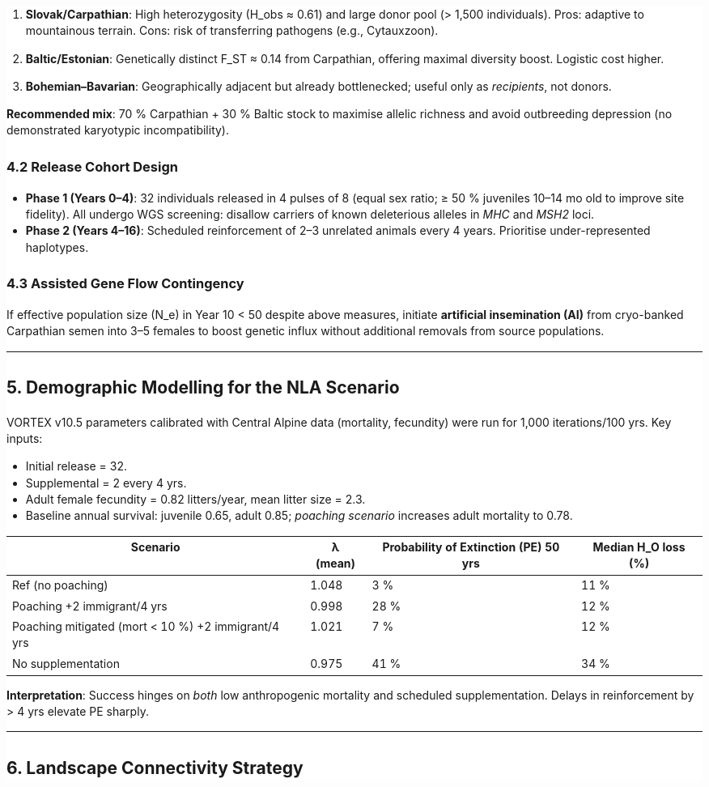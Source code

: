 1. **Slovak/Carpathian**: High heterozygosity (H_obs ≈ 0.61) and large donor pool (> 1,500 individuals). Pros: adaptive to mountainous terrain. Cons: risk of transferring pathogens (e.g., Cytauxzoon).

2. **Baltic/Estonian**: Genetically distinct F_ST ≈ 0.14 from Carpathian, offering maximal diversity boost. Logistic cost higher.

3. **Bohemian–Bavarian**: Geographically adjacent but already bottlenecked; useful only as *recipients*, not donors.

**Recommended mix**: 70 % Carpathian + 30 % Baltic stock to maximise allelic richness and avoid outbreeding depression (no demonstrated karyotypic incompatibility).

### 4.2 Release Cohort Design

- **Phase 1 (Years 0–4)**: 32 individuals released in 4 pulses of 8 (equal sex ratio; ≥ 50 % juveniles 10–14 mo old to improve site fidelity). All undergo WGS screening: disallow carriers of known deleterious alleles in *MHC* and *MSH2* loci.
- **Phase 2 (Years 4–16)**: Scheduled reinforcement of 2–3 unrelated animals every 4 years. Prioritise under-represented haplotypes.

### 4.3 Assisted Gene Flow Contingency

If effective population size (N_e) in Year 10 < 50 despite above measures, initiate **artificial insemination (AI)** from cryo-banked Carpathian semen into 3–5 females to boost genetic influx without additional removals from source populations.

---

## 5. Demographic Modelling for the NLA Scenario

VORTEX v10.5 parameters calibrated with Central Alpine data (mortality, fecundity) were run for 1,000 iterations/100 yrs. Key inputs:
- Initial release = 32.
- Supplemental = 2 every 4 yrs.
- Adult female fecundity = 0.82 litters/year, mean litter size = 2.3.
- Baseline annual survival: juvenile 0.65, adult 0.85; *poaching scenario* increases adult mortality to 0.78.

| Scenario | λ (mean) | Probability of Extinction (PE) 50 yrs | Median H_O loss (%) |
|----------|---------|-----------------------------------------|--------------------|
|Ref (no poaching) |1.048|3 %|11 %|
|Poaching +2 immigrant/4 yrs|0.998|28 %|12 %|
|Poaching mitigated (mort < 10 %) +2 immigrant/4 yrs|1.021|7 %|12 %|
|No supplementation|0.975|41 %|34 %|

**Interpretation**: Success hinges on *both* low anthropogenic mortality and scheduled supplementation. Delays in reinforcement by > 4 yrs elevate PE sharply.

---

## 6. Landscape Connectivity Strategy
